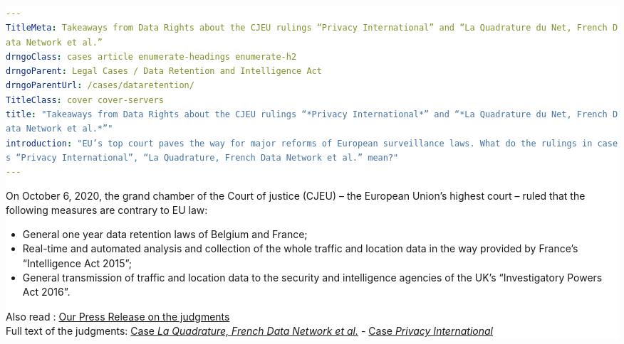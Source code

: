 ```yaml
---
TitleMeta: Takeaways from Data Rights about the CJEU rulings “Privacy International” and “La Quadrature du Net, French Data Network et al.”
drngoClass: cases article enumerate-headings enumerate-h2
drngoParent: Legal Cases / Data Retention and Intelligence Act
drngoParentUrl: /cases/dataretention/
TitleClass: cover cover-servers
title: "Takeaways from Data Rights about the CJEU rulings “*Privacy International*” and “*La Quadrature du Net, French Data Network et al.*”"
introduction: "EU’s top court paves the way for major reforms of European surveillance laws. What do the rulings in cases “Privacy International”, “La Quadrature, French Data Network et al.” mean?"
---
```




 <p class="part" data-startline="15" data-endline="15">On October 6, 2020, the grand chamber of the Court of justice (CJEU) – the European Union’s highest court – ruled that the following measures are contrary to EU law:</p><ul class="part" data-startline="17" data-endline="20">
<li class="" data-startline="17" data-endline="17">General one year data retention laws of Belgium and France;</li>
<li class="" data-startline="18" data-endline="18">Real-time and automated analysis and collection of the whole traffic and location data in the way provided by France’s “Intelligence Act 2015”;</li>
<li class="" data-startline="19" data-endline="20">General transmission of traffic and location data to the security and intelligence agencies of the UK’s “Investigatory Powers Act 2016”.</li>
        </ul><p class="part" data-startline="21" data-endline="21">Also read&nbsp;: <a href="https://datarights.ngo/news/2020-10-06-eucj-mass-surveillance-data-retention/" target="_blank" rel="noopener">Our Press Release on the judgments</a><br>Full text of the judgments: <a href="http://curia.europa.eu/juris/document/document.jsf?text=&amp;docid=232084&amp;pageIndex=0&amp;doclang=EN&amp;mode=req&amp;dir=&amp;occ=first&amp;part=1&amp;cid=13966519">Case <em>La Quadrature, French Data Network et al.</em></a> - <a href="http://curia.europa.eu/juris/document/document.jsf?text=&amp;docid=232083&amp;pageIndex=0&amp;doclang=EN&amp;mode=req&amp;dir=&amp;occ=first&amp;part=1&amp;cid=13966532">Case <em>Privacy International</em></a></p>
